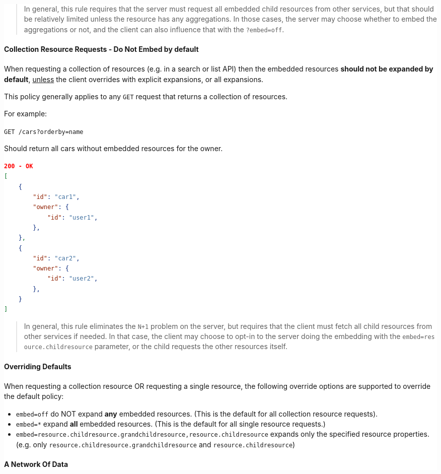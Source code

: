 > In general, this rule requires that the server must request all embedded child resources from other services, but that should be relatively limited unless the resource has any aggregations. In those cases, the server may choose whether to embed the aggregations or not, and the client can also influence that with the `?embed=off`.

#### Collection Resource Requests - Do Not Embed by default

When requesting a collection of resources (e.g. in a search or list API) then the embedded resources **should not be expanded by default**, <u>unless</u> the client overrides with explicit expansions, or all expansions.

This policy generally applies to any `GET` request that returns a collection of resources.

For example:

    GET /cars?orderby=name

Should return all cars without embedded resources for the owner.

```json
200 - OK
[
    {
        "id": "car1",
        "owner": {
            "id": "user1",
        },
    },
    {
        "id": "car2",
        "owner": {
            "id": "user2",
        },
    }
]
```

> In general, this rule eliminates the `N+1` problem on the server, but requires that the client must fetch all child resources from other services if needed. In that case, the client may choose to opt-in to the server doing the embedding with the `embed=resource.childresource` parameter, or the child requests the other resources itself.

#### Overriding Defaults

When requesting a collection resource OR requesting a single resource, the following override options are supported to override the default policy:

- `embed=off` do NOT expand **any** embedded resources. (This is the default for all collection resource requests).
- `embed=*` expand **all** embedded resources. (This is the default for all single resource requests.)
- `embed=resource.childresource.grandchildresource,resource.childresource` expands only the specified resource properties. (e.g. only `resource.childresource.grandchildresource` and `resource.childresource`)

#### A Network Of Data
